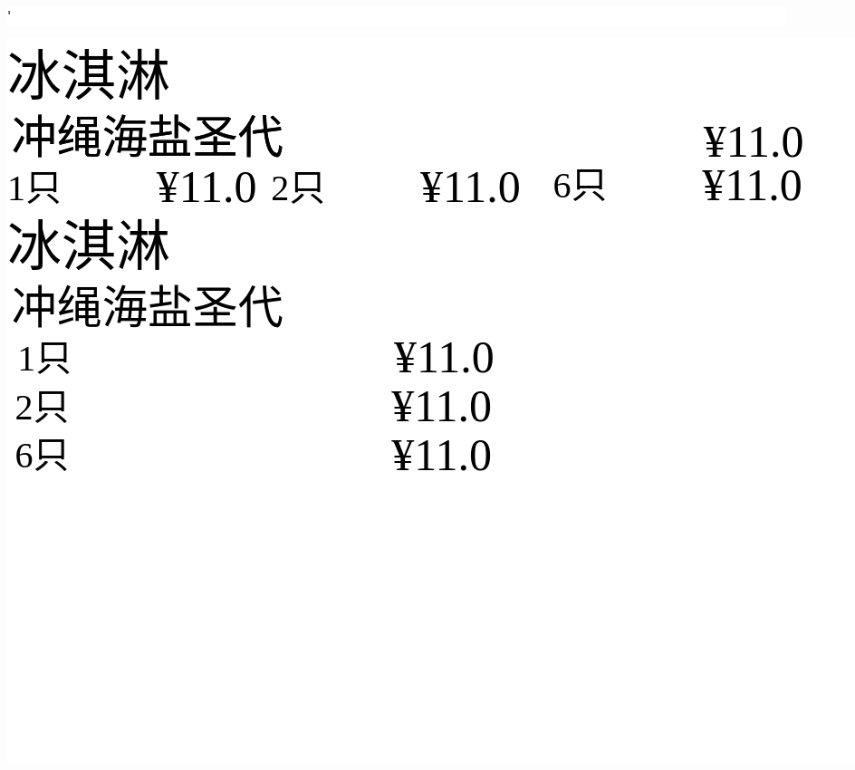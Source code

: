 
'<div data-server-rendered="true" style="width:1920px;height:800px;position:absolute;user-select:none;background-color:white;z-index:-2147483584;"><div style="width:1920px;height:800px;left:0px;top:0px;position:absolute;user-select:none;"><div style="width:960px;height:800px;left:0px;top:0px;position:absolute;user-select:none;"><div style="width:400px;height:80px;left:0px;top:0px;position:absolute;user-select:none;"><div style="color:#000000;font-size:60px;font-family:Aria;position:absolute;left:0px;top:0px;width:400px;height:80px;z-index:0;">冰淇淋</div></div><div style="width:906px;height:108px;left:0px;top:80px;position:absolute;user-select:none;"><div style="width:906px;height:54px;left:0px;top:0px;position:absolute;user-select:none;"><div style="width:140px;height:60px;left:766px;top:-2.68px;position:absolute;user-select:none;"><div style="color:#000;font-size:50px;font-family:Aria;position:absolute;left:2.82px;top:0px;width:140px;height:60px;z-index:0;">¥11.0</div></div><div style="width:500px;height:54px;left:0px;top:0px;position:absolute;user-select:none;"><div style="color:#000;font-size:50px;font-family:Aria;position:absolute;left:4.85px;top:-6.3px;width:400px;height:54px;z-index:0;">冲绳海盐圣代</div></div></div><div style="width:906px;height:108px;left:0px;top:0px;position:absolute;user-select:none;"><div style="width:500px;height:54px;left:0px;top:0px;position:absolute;user-select:none;"><div style="color:#000;font-size:50px;font-family:Aria;position:absolute;left:4.85px;top:-6.3px;width:400px;height:54px;z-index:0;">冲绳海盐圣代</div></div><div style="width:302px;height:54px;left:0px;top:56.56px;position:absolute;user-select:none;"><div style="width:160px;height:54px;left:0px;top:0px;position:absolute;user-select:none;"><div style="color:#000;font-size:40px;font-family:Aria;position:absolute;left:0px;top:0px;width:160px;height:54px;z-index:0;">1只</div></div><div style="width:140px;height:60px;left:162px;top:-8.48px;position:absolute;user-select:none;"><div style="color:#000;font-size:50px;font-family:Aria;position:absolute;left:2.82px;top:0px;width:140px;height:60px;z-index:0;">¥11.0</div></div></div><div style="width:302px;height:54px;left:291.29px;top:56.56px;position:absolute;user-select:none;"><div style="width:160px;height:54px;left:0px;top:0px;position:absolute;user-select:none;"><div style="color:#000;font-size:40px;font-family:Aria;position:absolute;left:0px;top:0px;width:160px;height:54px;z-index:0;">2只</div></div><div style="width:140px;height:60px;left:162px;top:-8.48px;position:absolute;user-select:none;"><div style="color:#000;font-size:50px;font-family:Aria;position:absolute;left:2.82px;top:0px;width:140px;height:60px;z-index:0;">¥11.0</div></div></div><div style="width:302px;height:54px;left:602.38px;top:53.73px;position:absolute;user-select:none;"><div style="width:160px;height:54px;left:0px;top:0px;position:absolute;user-select:none;"><div style="color:#000;font-size:40px;font-family:Aria;position:absolute;left:0px;top:0px;width:160px;height:54px;z-index:0;">6只</div></div><div style="width:140px;height:60px;left:162px;top:-8.48px;position:absolute;user-select:none;"><div style="color:#000;font-size:50px;font-family:Aria;position:absolute;left:2.82px;top:0px;width:140px;height:60px;z-index:0;">¥11.0</div></div></div></div></div><div style="width:400px;height:80px;left:0px;top:188px;position:absolute;user-select:none;"><div style="color:#000000;font-size:60px;font-family:Aria;position:absolute;left:0px;top:0px;width:400px;height:80px;z-index:0;">冰淇淋</div></div><div style="width:553px;height:216px;left:0px;top:268px;position:absolute;user-select:none;"><div style="width:553px;height:216px;left:0px;top:0px;position:absolute;user-select:none;"><div style="width:500px;height:54px;left:0px;top:0px;position:absolute;user-select:none;"><div style="color:#000;font-size:50px;font-family:Aria;position:absolute;left:4.85px;top:-6.3px;width:400px;height:54px;z-index:0;">冲绳海盐圣代</div></div><div style="width:553px;height:54px;left:11.31px;top:56.56px;position:absolute;user-select:none;"><div style="width:160px;height:54px;left:0px;top:0px;position:absolute;user-select:none;"><div style="color:#000;font-size:40px;font-family:Aria;position:absolute;left:0px;top:0px;width:160px;height:54px;z-index:0;">1只</div></div><div style="width:140px;height:60px;left:413px;top:-8.48px;position:absolute;user-select:none;"><div style="color:#000;font-size:50px;font-family:Aria;position:absolute;left:2.82px;top:0px;width:140px;height:60px;z-index:0;">¥11.0</div></div></div><div style="width:553px;height:54px;left:8.48px;top:110.29px;position:absolute;user-select:none;"><div style="width:160px;height:54px;left:0px;top:0px;position:absolute;user-select:none;"><div style="color:#000;font-size:40px;font-family:Aria;position:absolute;left:0px;top:0px;width:160px;height:54px;z-index:0;">2只</div></div><div style="width:140px;height:60px;left:413px;top:-8.48px;position:absolute;user-select:none;"><div style="color:#000;font-size:50px;font-family:Aria;position:absolute;left:2.82px;top:0px;width:140px;height:60px;z-index:0;">¥11.0</div></div></div><div style="width:553px;height:54px;left:8.48px;top:164.03px;position:absolute;user-select:none;"><div style="width:160px;height:54px;left:0px;top:0px;position:absolute;user-select:none;"><div style="color:#000;font-size:40px;font-family:Aria;position:absolute;left:0px;top:0px;width:160px;height:54px;z-index:0;">6只</div></div><div style="width:140px;height:60px;left:413px;top:-8.48px;position:absolute;user-select:none;"><div style="color:#000;font-size:50px;font-family:Aria;position:absolute;left:2.82px;top:0px;width:140px;height:60px;z-index:0;">¥11.0</div></div></div></div><div style="width:553px;height:54px;left:0px;top:0px;position:absolute;user-select:none;"><div style="width:140px;height:60px;left:413px;top:-2.68px;position:absolute;user-select:none;">